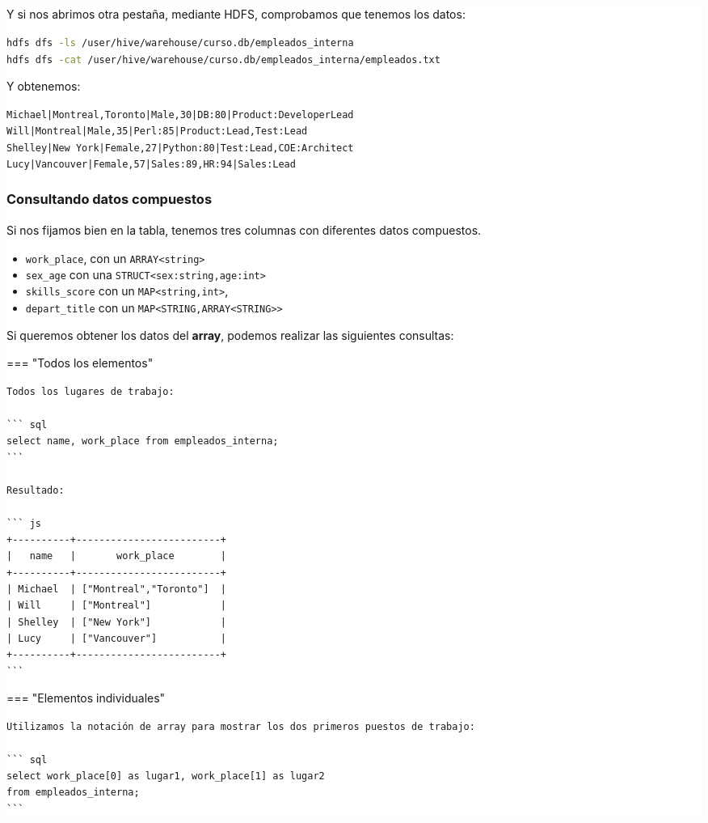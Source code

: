 Y si nos abrimos otra pestaña, mediante HDFS, comprobamos que tenemos los datos:

``` bash
hdfs dfs -ls /user/hive/warehouse/curso.db/empleados_interna
hdfs dfs -cat /user/hive/warehouse/curso.db/empleados_interna/empleados.txt
```

Y obtenemos:

``` console
Michael|Montreal,Toronto|Male,30|DB:80|Product:DeveloperLead
Will|Montreal|Male,35|Perl:85|Product:Lead,Test:Lead
Shelley|New York|Female,27|Python:80|Test:Lead,COE:Architect
Lucy|Vancouver|Female,57|Sales:89,HR:94|Sales:Lead
```

### Consultando datos compuestos

Si nos fijamos bien en la tabla, tenemos tres columnas con diferentes datos compuestos.

* `work_place`, con un `ARRAY<string>`
* `sex_age` con una `STRUCT<sex:string,age:int>`
* `skills_score` con un `MAP<string,int>`,
* `depart_title` con un `MAP<STRING,ARRAY<STRING>>`

Si queremos obtener los datos del **array**, podemos realizar las siguientes consultas:

=== "Todos los elementos"

    Todos los lugares de trabajo:

    ``` sql
    select name, work_place from empleados_interna;
    ```

    Resultado:

    ``` js
    +----------+-------------------------+
    |   name   |       work_place        |
    +----------+-------------------------+
    | Michael  | ["Montreal","Toronto"]  |
    | Will     | ["Montreal"]            |
    | Shelley  | ["New York"]            |
    | Lucy     | ["Vancouver"]           |
    +----------+-------------------------+
    ```    

=== "Elementos individuales"

    Utilizamos la notación de array para mostrar los dos primeros puestos de trabajo:

    ``` sql
    select work_place[0] as lugar1, work_place[1] as lugar2
    from empleados_interna;
    ```
